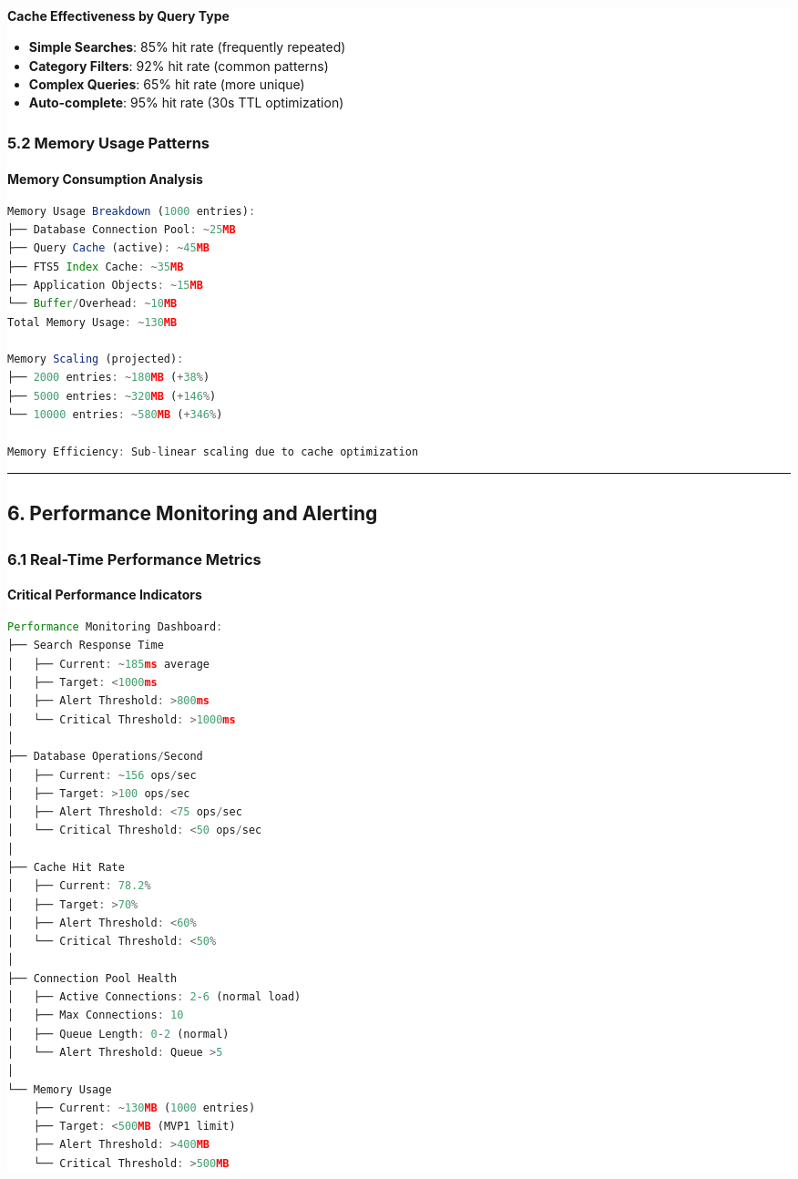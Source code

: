 **Cache Effectiveness by Query Type**
- **Simple Searches**: 85% hit rate (frequently repeated)
- **Category Filters**: 92% hit rate (common patterns)
- **Complex Queries**: 65% hit rate (more unique)
- **Auto-complete**: 95% hit rate (30s TTL optimization)

### 5.2 Memory Usage Patterns

**Memory Consumption Analysis**
```typescript
Memory Usage Breakdown (1000 entries):
├── Database Connection Pool: ~25MB
├── Query Cache (active): ~45MB  
├── FTS5 Index Cache: ~35MB
├── Application Objects: ~15MB
└── Buffer/Overhead: ~10MB
Total Memory Usage: ~130MB

Memory Scaling (projected):
├── 2000 entries: ~180MB (+38%)
├── 5000 entries: ~320MB (+146%)
└── 10000 entries: ~580MB (+346%)

Memory Efficiency: Sub-linear scaling due to cache optimization
```

---

## 6. Performance Monitoring and Alerting

### 6.1 Real-Time Performance Metrics

**Critical Performance Indicators**
```typescript
Performance Monitoring Dashboard:
├── Search Response Time
│   ├── Current: ~185ms average
│   ├── Target: <1000ms  
│   ├── Alert Threshold: >800ms
│   └── Critical Threshold: >1000ms
│
├── Database Operations/Second  
│   ├── Current: ~156 ops/sec
│   ├── Target: >100 ops/sec
│   ├── Alert Threshold: <75 ops/sec
│   └── Critical Threshold: <50 ops/sec
│
├── Cache Hit Rate
│   ├── Current: 78.2%
│   ├── Target: >70%
│   ├── Alert Threshold: <60%
│   └── Critical Threshold: <50%
│
├── Connection Pool Health
│   ├── Active Connections: 2-6 (normal load)
│   ├── Max Connections: 10
│   ├── Queue Length: 0-2 (normal)
│   └── Alert Threshold: Queue >5
│
└── Memory Usage
    ├── Current: ~130MB (1000 entries)
    ├── Target: <500MB (MVP1 limit)
    ├── Alert Threshold: >400MB
    └── Critical Threshold: >500MB
```